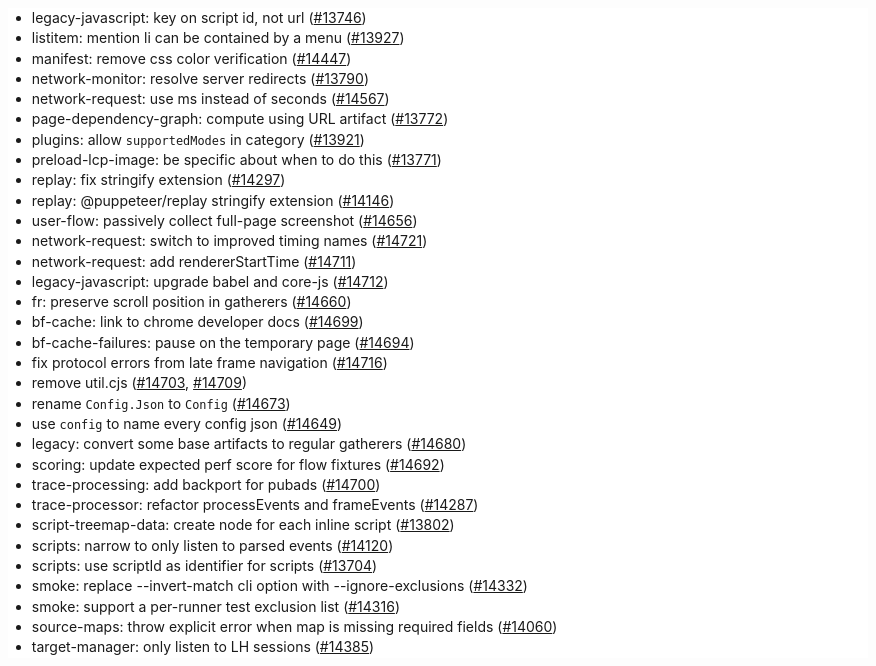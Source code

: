 * legacy-javascript: key on script id, not url ([#13746](https://github.com/GoogleChrome/lighthouse/pull/13746))
* listitem: mention li can be contained by a menu ([#13927](https://github.com/GoogleChrome/lighthouse/pull/13927))
* manifest: remove css color verification ([#14447](https://github.com/GoogleChrome/lighthouse/pull/14447))
* network-monitor: resolve server redirects ([#13790](https://github.com/GoogleChrome/lighthouse/pull/13790))
* network-request: use ms instead of seconds ([#14567](https://github.com/GoogleChrome/lighthouse/pull/14567))
* page-dependency-graph: compute using URL artifact ([#13772](https://github.com/GoogleChrome/lighthouse/pull/13772))
* plugins: allow `supportedModes` in category ([#13921](https://github.com/GoogleChrome/lighthouse/pull/13921))
* preload-lcp-image: be specific about when to do this ([#13771](https://github.com/GoogleChrome/lighthouse/pull/13771))
* replay: fix stringify extension ([#14297](https://github.com/GoogleChrome/lighthouse/pull/14297))
* replay: @puppeteer/replay stringify extension ([#14146](https://github.com/GoogleChrome/lighthouse/pull/14146))
* user-flow: passively collect full-page screenshot ([#14656](https://github.com/GoogleChrome/lighthouse/pull/14656))
* network-request: switch to improved timing names ([#14721](https://github.com/GoogleChrome/lighthouse/pull/14721))
* network-request: add rendererStartTime ([#14711](https://github.com/GoogleChrome/lighthouse/pull/14711))
* legacy-javascript: upgrade babel and core-js ([#14712](https://github.com/GoogleChrome/lighthouse/pull/14712))
* fr: preserve scroll position in gatherers ([#14660](https://github.com/GoogleChrome/lighthouse/pull/14660))
* bf-cache: link to chrome developer docs ([#14699](https://github.com/GoogleChrome/lighthouse/pull/14699))
* bf-cache-failures: pause on the temporary page ([#14694](https://github.com/GoogleChrome/lighthouse/pull/14694))
* fix protocol errors from late frame navigation ([#14716](https://github.com/GoogleChrome/lighthouse/pull/14716))
* remove util.cjs ([#14703](https://github.com/GoogleChrome/lighthouse/pull/14703), [#14709](https://github.com/GoogleChrome/lighthouse/pull/14709))
* rename `Config.Json` to `Config` ([#14673](https://github.com/GoogleChrome/lighthouse/pull/14673))
* use `config` to name every config json ([#14649](https://github.com/GoogleChrome/lighthouse/pull/14649))
* legacy: convert some base artifacts to regular gatherers ([#14680](https://github.com/GoogleChrome/lighthouse/pull/14680))
* scoring: update expected perf score for flow fixtures ([#14692](https://github.com/GoogleChrome/lighthouse/pull/14692))
* trace-processing: add backport for pubads ([#14700](https://github.com/GoogleChrome/lighthouse/pull/14700))
* trace-processor: refactor processEvents and frameEvents ([#14287](https://github.com/GoogleChrome/lighthouse/pull/14287))
* script-treemap-data: create node for each inline script ([#13802](https://github.com/GoogleChrome/lighthouse/pull/13802))
* scripts: narrow to only listen to parsed events ([#14120](https://github.com/GoogleChrome/lighthouse/pull/14120))
* scripts: use scriptId as identifier for scripts ([#13704](https://github.com/GoogleChrome/lighthouse/pull/13704))
* smoke: replace --invert-match cli option with --ignore-exclusions ([#14332](https://github.com/GoogleChrome/lighthouse/pull/14332))
* smoke: support a per-runner test exclusion list ([#14316](https://github.com/GoogleChrome/lighthouse/pull/14316))
* source-maps: throw explicit error when map is missing required fields ([#14060](https://github.com/GoogleChrome/lighthouse/pull/14060))
* target-manager: only listen to LH sessions ([#14385](https://github.com/GoogleChrome/lighthouse/pull/14385))